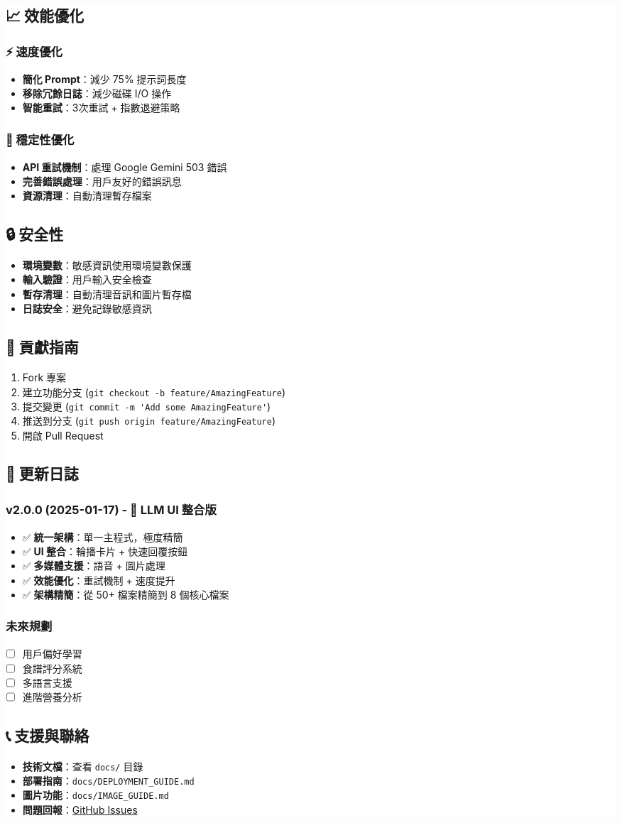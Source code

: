 ## 📈 效能優化

### ⚡ 速度優化
- **簡化 Prompt**：減少 75% 提示詞長度
- **移除冗餘日誌**：減少磁碟 I/O 操作
- **智能重試**：3次重試 + 指數退避策略

### 🔄 穩定性優化
- **API 重試機制**：處理 Google Gemini 503 錯誤
- **完善錯誤處理**：用戶友好的錯誤訊息
- **資源清理**：自動清理暫存檔案

## 🔒 安全性

- **環境變數**：敏感資訊使用環境變數保護
- **輸入驗證**：用戶輸入安全檢查
- **暫存清理**：自動清理音訊和圖片暫存檔
- **日誌安全**：避免記錄敏感資訊

## 🤝 貢獻指南

1. Fork 專案
2. 建立功能分支 (`git checkout -b feature/AmazingFeature`)
3. 提交變更 (`git commit -m 'Add some AmazingFeature'`)
4. 推送到分支 (`git push origin feature/AmazingFeature`)
5. 開啟 Pull Request

## 📝 更新日誌

### v2.0.0 (2025-01-17) - 🎉 LLM UI 整合版
- ✅ **統一架構**：單一主程式，極度精簡
- ✅ **UI 整合**：輪播卡片 + 快速回覆按鈕
- ✅ **多媒體支援**：語音 + 圖片處理
- ✅ **效能優化**：重試機制 + 速度提升
- ✅ **架構精簡**：從 50+ 檔案精簡到 8 個核心檔案

### 未來規劃
- [ ] 用戶偏好學習
- [ ] 食譜評分系統
- [ ] 多語言支援
- [ ] 進階營養分析

## 📞 支援與聯絡

- **技術文檔**：查看 `docs/` 目錄
- **部署指南**：`docs/DEPLOYMENT_GUIDE.md`
- **圖片功能**：`docs/IMAGE_GUIDE.md`
- **問題回報**：[GitHub Issues](https://github.com/your-username/recipes_LLM/issues)
